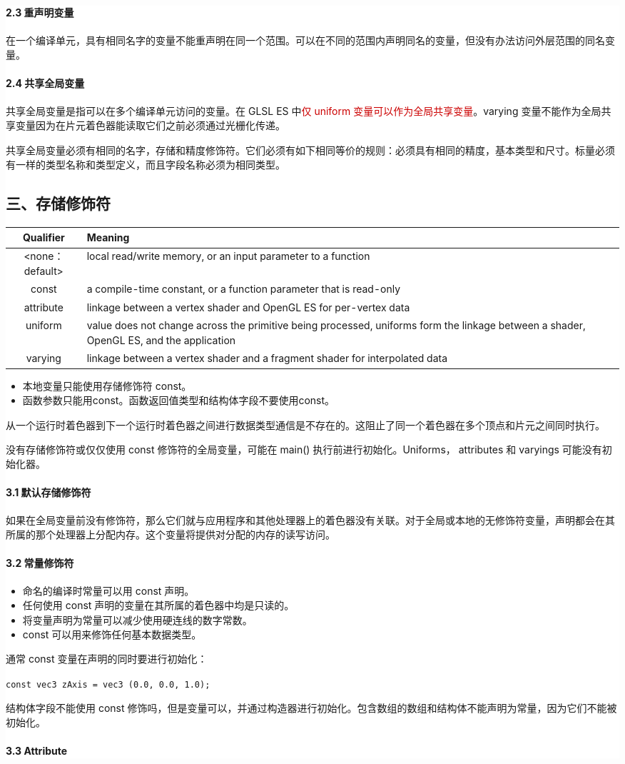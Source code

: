 #### 2.3 重声明变量

在一个编译单元，具有相同名字的变量不能重声明在同一个范围。可以在不同的范围内声明同名的变量，但没有办法访问外层范围的同名变量。

#### 2.4 共享全局变量

共享全局变量是指可以在多个编译单元访问的变量。在 GLSL ES 中<font color=#cc0000>仅 uniform 变量可以作为全局共享变量</font>。varying 变量不能作为全局共享变量因为在片元着色器能读取它们之前必须通过光栅化传递。

共享全局变量必须有相同的名字，存储和精度修饰符。它们必须有如下相同等价的规则：必须具有相同的精度，基本类型和尺寸。标量必须有一样的类型名称和类型定义，而且字段名称必须为相同类型。


## 三、存储修饰符

<center>

|Qualifier|Meaning|
|:----:|:----|
|<none：default>|local read/write memory, or an input parameter to a function|
|const|a compile-time constant, or a function parameter that is read-only|
|attribute|linkage between a vertex shader and OpenGL ES for per-vertex data|
|uniform|value does not change across the primitive being processed, uniforms form the linkage between a shader, OpenGL ES, and the application|
|varying|linkage between a vertex shader and a fragment shader for interpolated data| 

</center>

- 本地变量只能使用存储修饰符 const。
- 函数参数只能用const。函数返回值类型和结构体字段不要使用const。

从一个运行时着色器到下一个运行时着色器之间进行数据类型通信是不存在的。这阻止了同一个着色器在多个顶点和片元之间同时执行。

没有存储修饰符或仅仅使用 const 修饰符的全局变量，可能在 main() 执行前进行初始化。Uniforms， attributes 和 varyings 可能没有初始化器。

#### 3.1 默认存储修饰符

如果在全局变量前没有修饰符，那么它们就与应用程序和其他处理器上的着色器没有关联。对于全局或本地的无修饰符变量，声明都会在其所属的那个处理器上分配内存。这个变量将提供对分配的内存的读写访问。

#### 3.2 常量修饰符

- 命名的编译时常量可以用 const 声明。
- 任何使用 const 声明的变量在其所属的着色器中均是只读的。
- 将变量声明为常量可以减少使用硬连线的数字常数。
- const 可以用来修饰任何基本数据类型。

通常 const 变量在声明的同时要进行初始化：

```
const vec3 zAxis = vec3 (0.0, 0.0, 1.0);
```

结构体字段不能使用 const 修饰吗，但是变量可以，并通过构造器进行初始化。包含数组的数组和结构体不能声明为常量，因为它们不能被初始化。

#### 3.3 Attribute

